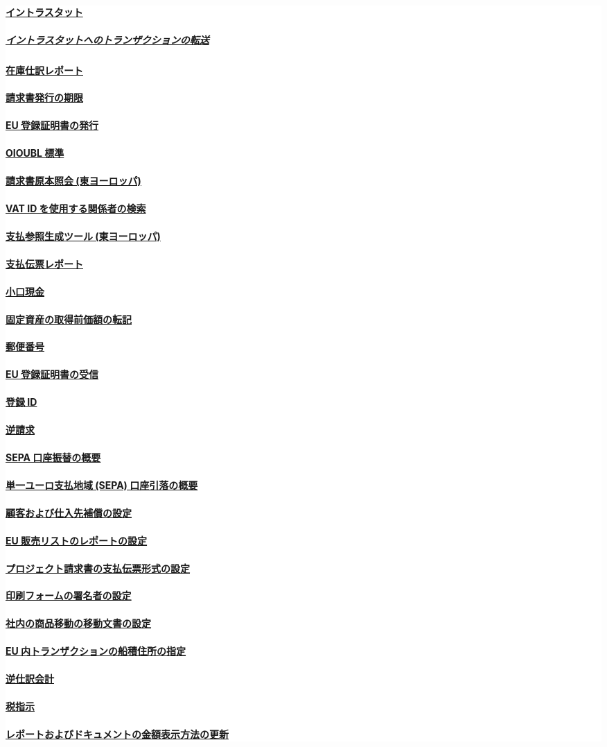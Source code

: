 #### [イントラスタット](../financials/localizations/emea-intrastat.md)
##### [イントラスタットへのトランザクションの転送](../financials/localizations/tasks/transfer-transactions-intrastat.md)
#### [在庫仕訳レポート](../financials/localizations/emea-set-up-report-inventory-journal-names.md)
#### [請求書発行の期限](../financials/localizations/emea-invoice-issue-deadline.md)
#### [EU 登録証明書の発行](../financials/localizations/tasks/eur-00012-issue-eu-entry-certificate.md)
#### [OIOUBL 標準](../financials/localizations/emea-oioubl-standards-electronic-invoicing.md)
#### [請求書原本照会 (東ヨーロッパ)](../financials/localizations/tasks/ee-00004-original-invoice-reference.md)
#### [VAT ID を使用する関係者の検索](../financials/localizations/tasks/eur-00015-party-search-vat-id.md)
#### [支払参照生成ツール (東ヨーロッパ)](../financials/localizations/tasks/ee-00015-payment-reference-generation-tool.md)
#### [支払伝票レポート](../financials/localizations/emea-eur-payment-slip-report-giro.md)
#### [小口現金](../financials/localizations/emea-petty-cash.md)
#### [固定資産の取得前価額の転記](../financials/localizations/emea-pre-acquisition-acquisition-fixed-asset.md)
#### [郵便番号](../financials/localizations/emea-import-create-postal-codes-manually.md)
#### [EU 登録証明書の受信](../financials/localizations/tasks/eur-00012-receive-eu-entry-certificate.md)
#### [登録 ID](../financials/localizations/emea-registration-ids.md)
#### [逆請求](../financials/localizations/emea-reverse-charge.md)
#### [SEPA 口座振替の概要](../financials/accounts-payable/sepa-credit-transfer.md)
#### [単一ユーロ支払地域 (SEPA) 口座引落の概要](../financials/accounts-receivable/sepa-direct-debit-overview.md)
#### [顧客および仕入先補償の設定](../financials/localizations/emea-compensation-customer-vendor-transactions.md)
#### [EU 販売リストのレポートの設定](../financials/localizations/tasks/eur-00011-eu-sales-list-reporting.md)
#### [プロジェクト請求書の支払伝票形式の設定](../financials/localizations/tasks/set-up-payment-slip-format-project-invoices.md)
#### [印刷フォームの署名者の設定](../financials/localizations/emea-set-up-signers-for-printing-forms.md)
#### [社内の商品移動の移動文書の設定](../financials/localizations/tasks/set-up-transfer-documents-goods-movement-inside-company.md)
#### [EU 内トランザクションの船積住所の指定](../financials/localizations/tasks/eur-00002-specify-lading-address-intra-community.md)
#### [逆仕訳会計](../financials/localizations/emea-storno.md)
#### [税指示](../financials/localizations/emea-tax-directives.md)
#### [レポートおよびドキュメントの金額表示方法の更新](../financials/localizations/emea-amount-printing-forms.md) 